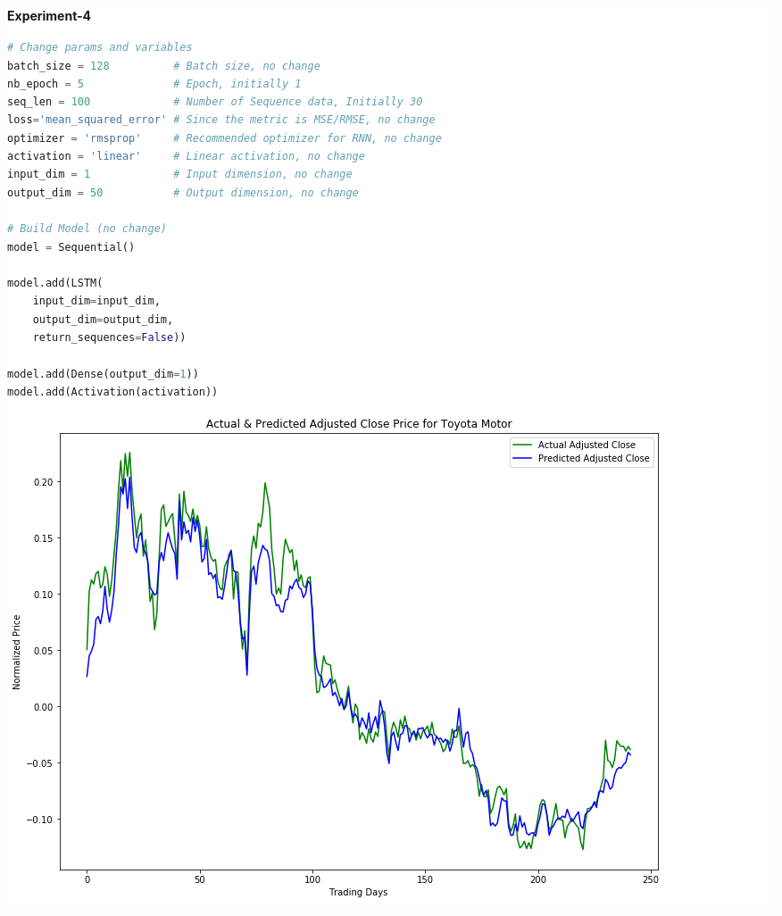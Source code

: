 <div style="page-break-after: always;"></div>

**Experiment-4**

```py
# Change params and variables
batch_size = 128          # Batch size, no change
nb_epoch = 5              # Epoch, initially 1
seq_len = 100             # Number of Sequence data, Initially 30
loss='mean_squared_error' # Since the metric is MSE/RMSE, no change
optimizer = 'rmsprop'     # Recommended optimizer for RNN, no change
activation = 'linear'     # Linear activation, no change
input_dim = 1             # Input dimension, no change
output_dim = 50           # Output dimension, no change

# Build Model (no change)
model = Sequential()

model.add(LSTM(
    input_dim=input_dim,
    output_dim=output_dim,
    return_sequences=False))

model.add(Dense(output_dim=1))
model.add(Activation(activation))
```

![alt text](images/TM_experiment_4.png "Toyota Motor 4")
